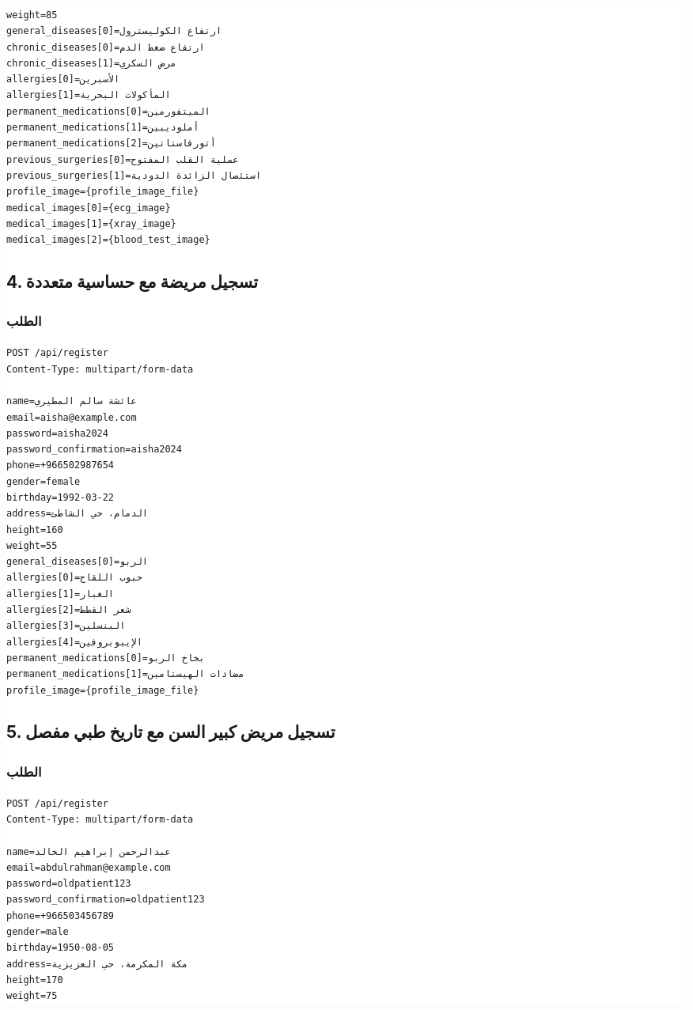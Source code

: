 ```http
weight=85
general_diseases[0]=ارتفاع الكوليسترول
chronic_diseases[0]=ارتفاع ضغط الدم
chronic_diseases[1]=مرض السكري
allergies[0]=الأسبرين
allergies[1]=المأكولات البحرية
permanent_medications[0]=الميتفورمين
permanent_medications[1]=أملوديبين
permanent_medications[2]=أتورفاستاتين
previous_surgeries[0]=عملية القلب المفتوح
previous_surgeries[1]=استئصال الزائدة الدودية
profile_image={profile_image_file}
medical_images[0]={ecg_image}
medical_images[1]={xray_image}
medical_images[2]={blood_test_image}
```

## 4. تسجيل مريضة مع حساسية متعددة

### الطلب
```http
POST /api/register
Content-Type: multipart/form-data

name=عائشة سالم المطيري
email=aisha@example.com
password=aisha2024
password_confirmation=aisha2024
phone=+966502987654
gender=female
birthday=1992-03-22
address=الدمام، حي الشاطئ
height=160
weight=55
general_diseases[0]=الربو
allergies[0]=حبوب اللقاح
allergies[1]=الغبار
allergies[2]=شعر القطط
allergies[3]=البنسلين
allergies[4]=الإيبوبروفين
permanent_medications[0]=بخاخ الربو
permanent_medications[1]=مضادات الهيستامين
profile_image={profile_image_file}
```

## 5. تسجيل مريض كبير السن مع تاريخ طبي مفصل

### الطلب
```http
POST /api/register
Content-Type: multipart/form-data

name=عبدالرحمن إبراهيم الخالد
email=abdulrahman@example.com
password=oldpatient123
password_confirmation=oldpatient123
phone=+966503456789
gender=male
birthday=1950-08-05
address=مكة المكرمة، حي العزيزية
height=170
weight=75
```